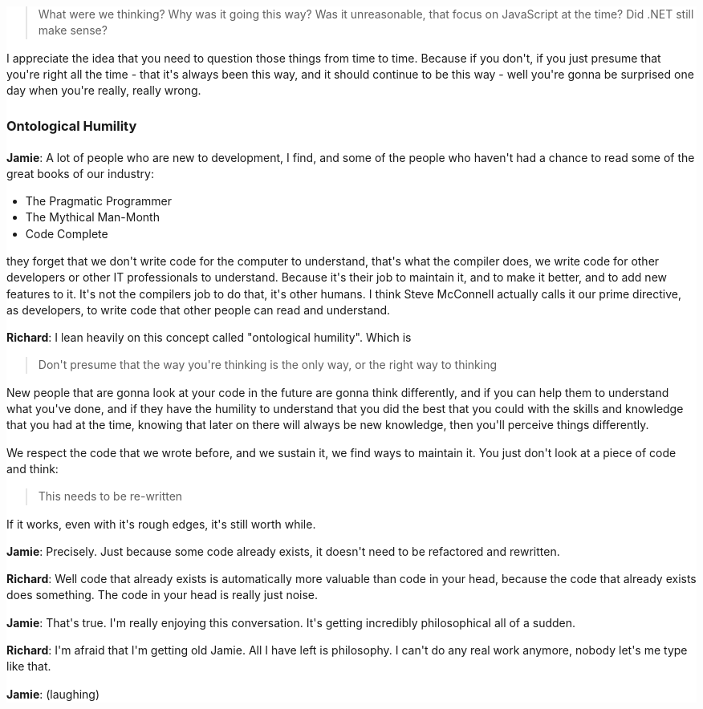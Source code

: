 > What were we thinking?
> Why was it going this way?
> Was it unreasonable, that focus on JavaScript at the time?
> Did .NET still make sense? 

I appreciate the idea that you need to question those things from time to time. Because if you don't, if you just presume that you're right all the time - that it's always been this way, and it should continue to be this way - well you're gonna be surprised one day when you're really, really wrong.

### Ontological Humility

**Jamie**:
A lot of people who are new to development, I find, and some of the people who haven't had a chance to read some of the great books of our industry:

- The Pragmatic Programmer
- The Mythical Man-Month
- Code Complete

they forget that we don't write code for the computer to understand, that's what the compiler does, we write code for other developers or other IT professionals to understand. Because it's their job to maintain it, and to make it better, and to add new features to it. It's not the compilers job to do that, it's other humans. I think Steve McConnell actually calls it our prime directive, as developers, to write code that other people can read and understand.

**Richard**:
I lean heavily on this concept called "ontological humility". Which is

> Don't presume that the way you're thinking is the only way, or the right way to thinking

New people that are gonna look at your code in the future are gonna think differently, and if you can help them to understand what you've done, and if they have the humility to understand that you did the best that you could with the skills and knowledge that you had at the time, knowing that later on there will always be new knowledge, then you'll perceive things differently.

We respect the code that we wrote before, and we sustain it, we find ways to maintain it. You just don't look at a piece of code and think:

> This needs to be re-written

If it works, even with it's rough edges, it's still worth while.

**Jamie**:
Precisely. Just because some code already exists, it doesn't need to be refactored and rewritten.

**Richard**:
Well code that already exists is automatically more valuable than code in your head, because the code that already exists does something. The code in your head is really just noise.

**Jamie**:
That's true. I'm really enjoying this conversation. It's getting incredibly philosophical all of a sudden.

**Richard**:
I'm afraid that I'm getting old Jamie. All I have left is philosophy. I can't do any real work anymore, nobody let's me type like that.

**Jamie**:
(laughing)
